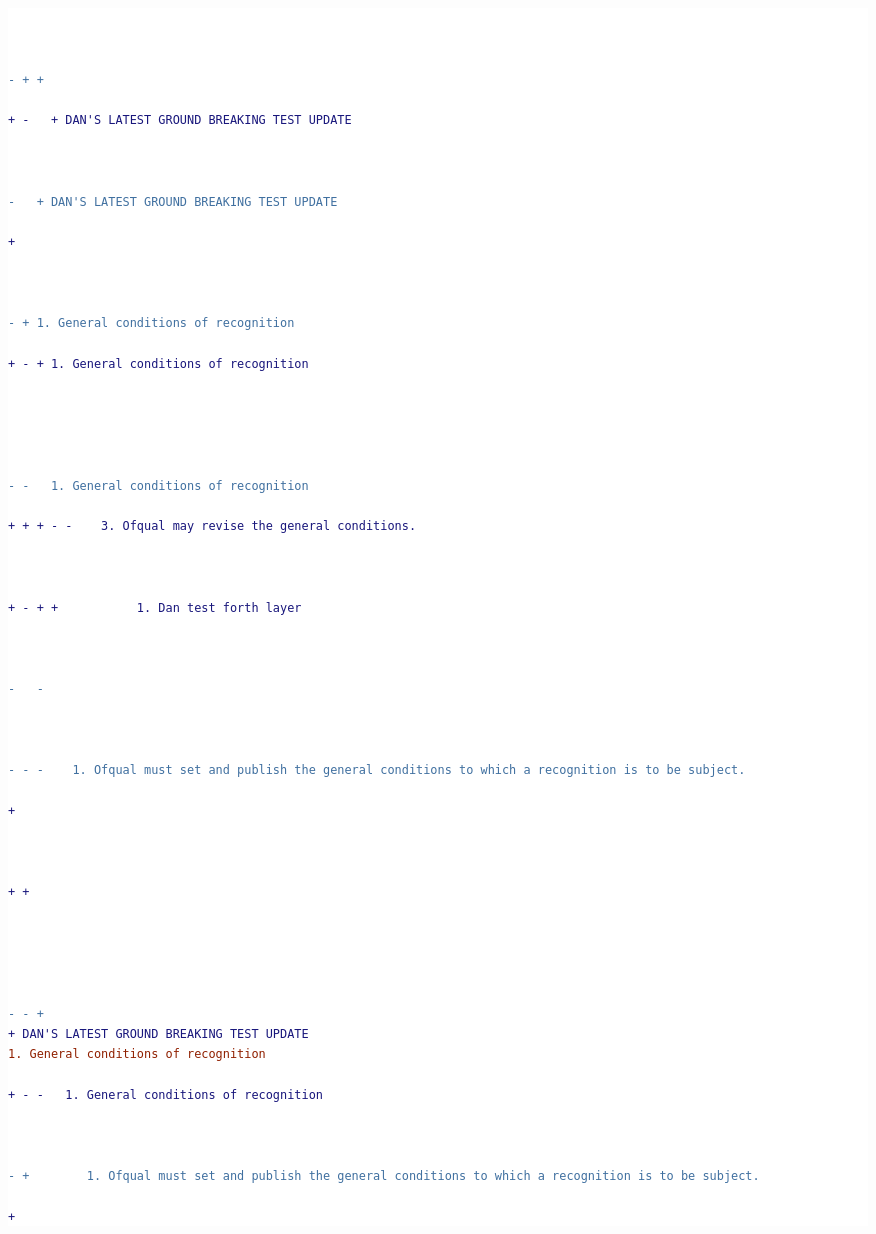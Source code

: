 ```diff
  


- + + 

+ -   + DAN'S LATEST GROUND BREAKING TEST UPDATE 

  

-   + DAN'S LATEST GROUND BREAKING TEST UPDATE 

+   

  

- + 1. General conditions of recognition

+ - + 1. General conditions of recognition

  
  


- -   1. General conditions of recognition

+ + + - -    3. Ofqual may revise the general conditions.

  

+ - + +           1. Dan test forth layer

  

-   - 

  

- - -    1. Ofqual must set and publish the general conditions to which a recognition is to be subject.

+     

  

+ +   


    


- - + 
+ DAN'S LATEST GROUND BREAKING TEST UPDATE 
1. General conditions of recognition

+ - -   1. General conditions of recognition

  

- +        1. Ofqual must set and publish the general conditions to which a recognition is to be subject.

+   

```
